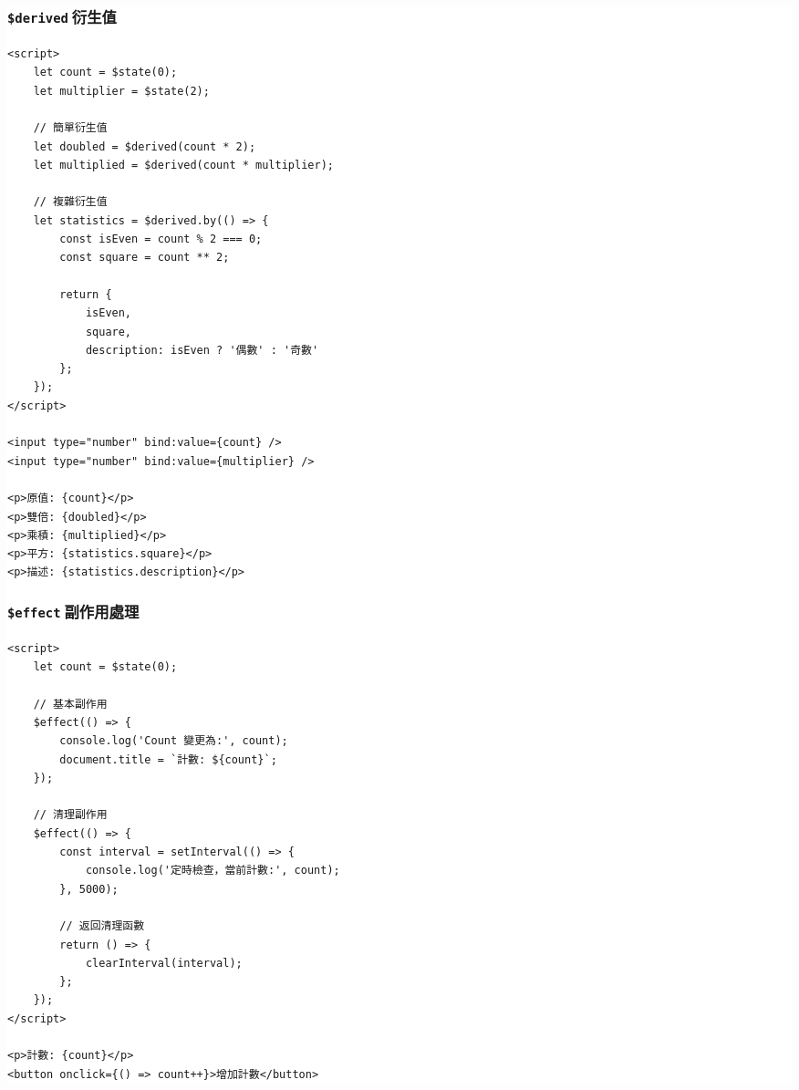 ### `$derived` 衍生值
```svelte
<script>
	let count = $state(0);
	let multiplier = $state(2);
	
	// 簡單衍生值
	let doubled = $derived(count * 2);
	let multiplied = $derived(count * multiplier);
	
	// 複雜衍生值
	let statistics = $derived.by(() => {
		const isEven = count % 2 === 0;
		const square = count ** 2;
		
		return {
			isEven,
			square,
			description: isEven ? '偶數' : '奇數'
		};
	});
</script>

<input type="number" bind:value={count} />
<input type="number" bind:value={multiplier} />

<p>原值: {count}</p>
<p>雙倍: {doubled}</p>
<p>乘積: {multiplied}</p>
<p>平方: {statistics.square}</p>
<p>描述: {statistics.description}</p>
```

### `$effect` 副作用處理
```svelte
<script>
	let count = $state(0);
	
	// 基本副作用
	$effect(() => {
		console.log('Count 變更為:', count);
		document.title = `計數: ${count}`;
	});
	
	// 清理副作用
	$effect(() => {
		const interval = setInterval(() => {
			console.log('定時檢查，當前計數:', count);
		}, 5000);
		
		// 返回清理函數
		return () => {
			clearInterval(interval);
		};
	});
</script>

<p>計數: {count}</p>
<button onclick={() => count++}>增加計數</button>
```
